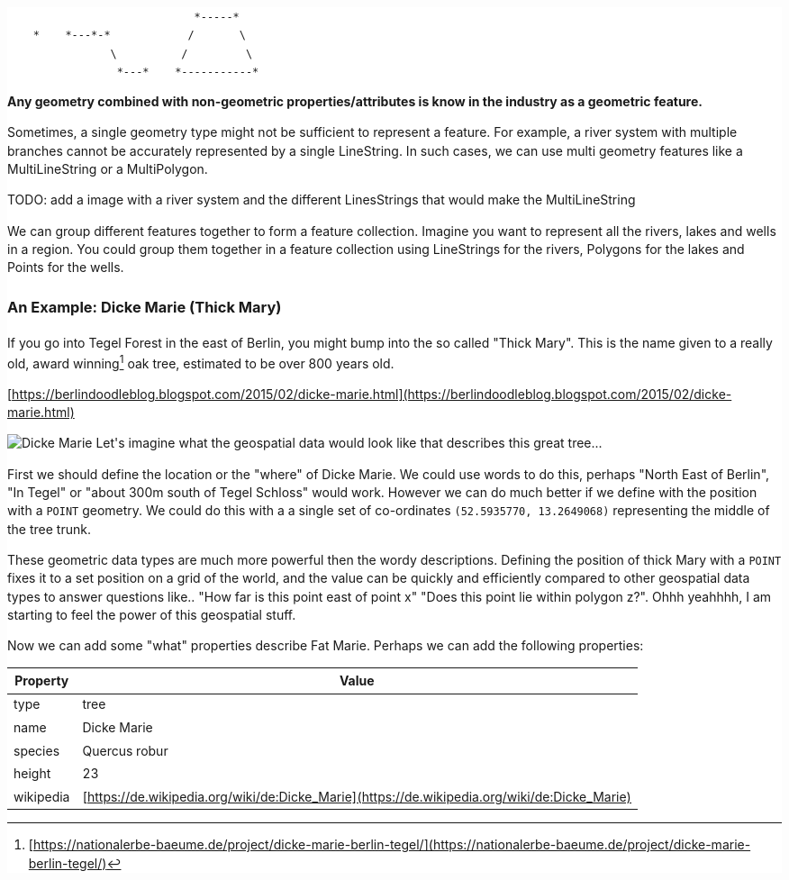 ```goat
                             *-----*
    *    *---*-*            /       \ 
                \          /         \
                 *---*    *-----------*
```

**Any geometry combined with non-geometric properties/attributes is know in the industry as a geometric feature.**

Sometimes, a single geometry type might not be sufficient to represent a feature. For example, a river system with multiple branches cannot be accurately represented by a single LineString. In such cases, we can use multi geometry features like a MultiLineString or a MultiPolygon.

TODO: add a image with a river system and the different LinesStrings that would make the MultiLineString

We can group different features together to form a feature collection. Imagine you want to represent all the rivers, lakes and wells in a region. You could group them together in a feature collection using LineStrings for the rivers, Polygons for the lakes and Points for the wells.

### An Example: Dicke Marie (Thick Mary)

If you go into Tegel Forest in the east of Berlin, you might bump into the so called "Thick Mary". This is the name given to a really old, award winning[^dicke-marie] oak tree, estimated to be over 800 years old.

[https://berlindoodleblog.blogspot.com/2015/02/dicke-marie.html](https://berlindoodleblog.blogspot.com/2015/02/dicke-marie.html)

![Dicke Marie](/media/kreuzungen/dickemarie.jpg)
Let's imagine what the geospatial data would look like that describes this great tree...

First we should define the location or the "where" of Dicke Marie. We could use words to do this, perhaps "North East of Berlin", "In Tegel" or "about 300m south of Tegel Schloss" would work. However we can do much better if we define with the position with a `POINT` geometry. We could do this with a a single set of co-ordinates `(52.5935770, 13.2649068)` representing the middle of the tree trunk.

These geometric data types are much more powerful then the wordy descriptions. Defining the position of thick Mary with a `POINT` fixes it to a set position on a grid of the world, and the value can be quickly and efficiently compared to other geospatial data types to answer questions like.. "How far is this point east of point x" "Does this point lie within polygon z?". Ohhh yeahhhh, I am starting to feel the power of this geospatial stuff.

Now we can add some "what" properties describe Fat Marie. Perhaps we can add the following properties:

| Property | Value |
|----------|-------|
| type     | tree  |
| name     | Dicke Marie |
| species  | Quercus robur |
| height   | 23    |
| wikipedia | [https://de.wikipedia.org/wiki/de:Dicke_Marie](https://de.wikipedia.org/wiki/de:Dicke_Marie) |


[^dicke-marie]: [https://nationalerbe-baeume.de/project/dicke-marie-berlin-tegel/](https://nationalerbe-baeume.de/project/dicke-marie-berlin-tegel/)
[^river-wiki]: [https://en.wikipedia.org/wiki/River](https://en.wikipedia.org/wiki/River)
[^osm-services]: [https://wiki.openstreetmap.org/wiki/List_of_OSM-based_services](https://wiki.openstreetmap.org/wiki/List_of_OSM-based_services)
[^start-stop]: [https://en.wikipedia.org/wiki/Start-stop_system](https://en.wikipedia.org/wiki/Start-stop_system)
[^zwift]: [https://www.bikeforums.net/indoor-stationary-cycling-forum/1286793-question-zwift-users.html](https://www.bikeforums.net/indoor-stationary-cycling-forum/1286793-question-zwift-users.html)